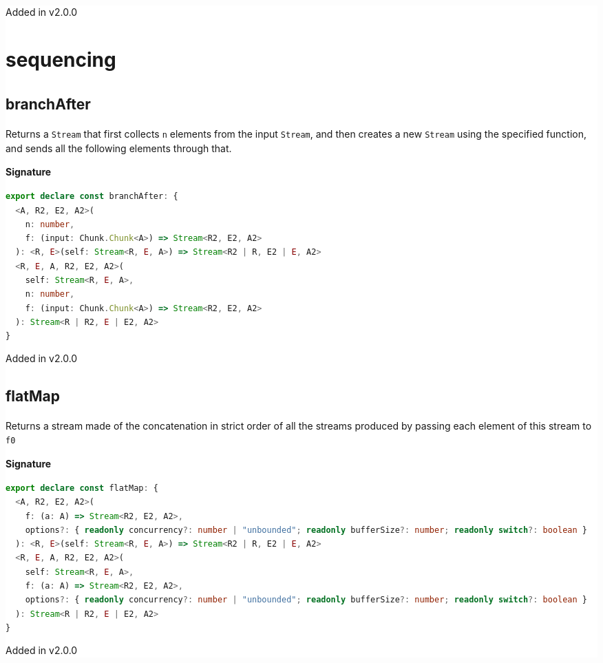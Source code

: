Added in v2.0.0

# sequencing

## branchAfter

Returns a `Stream` that first collects `n` elements from the input `Stream`,
and then creates a new `Stream` using the specified function, and sends all
the following elements through that.

**Signature**

```ts
export declare const branchAfter: {
  <A, R2, E2, A2>(
    n: number,
    f: (input: Chunk.Chunk<A>) => Stream<R2, E2, A2>
  ): <R, E>(self: Stream<R, E, A>) => Stream<R2 | R, E2 | E, A2>
  <R, E, A, R2, E2, A2>(
    self: Stream<R, E, A>,
    n: number,
    f: (input: Chunk.Chunk<A>) => Stream<R2, E2, A2>
  ): Stream<R | R2, E | E2, A2>
}
```

Added in v2.0.0

## flatMap

Returns a stream made of the concatenation in strict order of all the
streams produced by passing each element of this stream to `f0`

**Signature**

```ts
export declare const flatMap: {
  <A, R2, E2, A2>(
    f: (a: A) => Stream<R2, E2, A2>,
    options?: { readonly concurrency?: number | "unbounded"; readonly bufferSize?: number; readonly switch?: boolean }
  ): <R, E>(self: Stream<R, E, A>) => Stream<R2 | R, E2 | E, A2>
  <R, E, A, R2, E2, A2>(
    self: Stream<R, E, A>,
    f: (a: A) => Stream<R2, E2, A2>,
    options?: { readonly concurrency?: number | "unbounded"; readonly bufferSize?: number; readonly switch?: boolean }
  ): Stream<R | R2, E | E2, A2>
}
```

Added in v2.0.0
